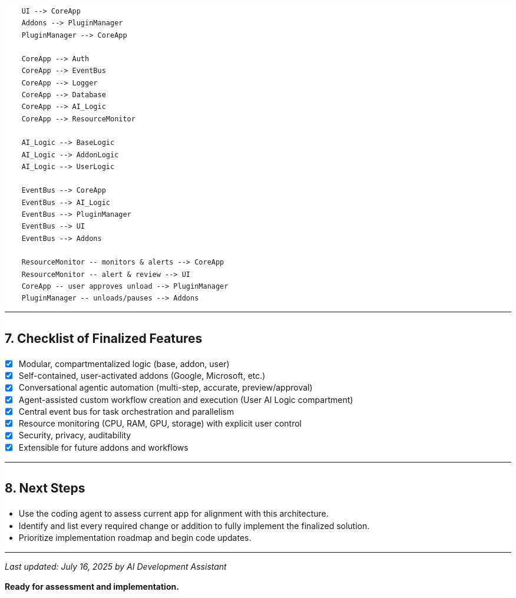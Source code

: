 ```mermaid
    UI --> CoreApp
    Addons --> PluginManager
    PluginManager --> CoreApp

    CoreApp --> Auth
    CoreApp --> EventBus
    CoreApp --> Logger
    CoreApp --> Database
    CoreApp --> AI_Logic
    CoreApp --> ResourceMonitor

    AI_Logic --> BaseLogic
    AI_Logic --> AddonLogic
    AI_Logic --> UserLogic

    EventBus --> CoreApp
    EventBus --> AI_Logic
    EventBus --> PluginManager
    EventBus --> UI
    EventBus --> Addons

    ResourceMonitor -- monitors & alerts --> CoreApp
    ResourceMonitor -- alert & review --> UI
    CoreApp -- user approves unload --> PluginManager
    PluginManager -- unloads/pauses --> Addons
```

---

## 7. **Checklist of Finalized Features**

- [x] Modular, compartmentalized logic (base, addon, user)
- [x] Self-contained, user-activated addons (Google, Microsoft, etc.)
- [x] Conversational agentic automation (multi-step, accurate, preview/approval)
- [x] Agent-assisted custom workflow creation and execution (User AI Logic compartment)
- [x] Central event bus for task orchestration and parallelism
- [x] Resource monitoring (CPU, RAM, GPU, storage) with explicit user control
- [x] Security, privacy, auditability
- [x] Extensible for future addons and workflows

---

## 8. **Next Steps**

- Use the coding agent to assess current app for alignment with this architecture.
- Identify and list every required change or addition to fully implement the finalized solution.
- Prioritize implementation roadmap and begin code updates.

---

_Last updated: July 16, 2025 by AI Development Assistant_

**Ready for assessment and implementation.**
